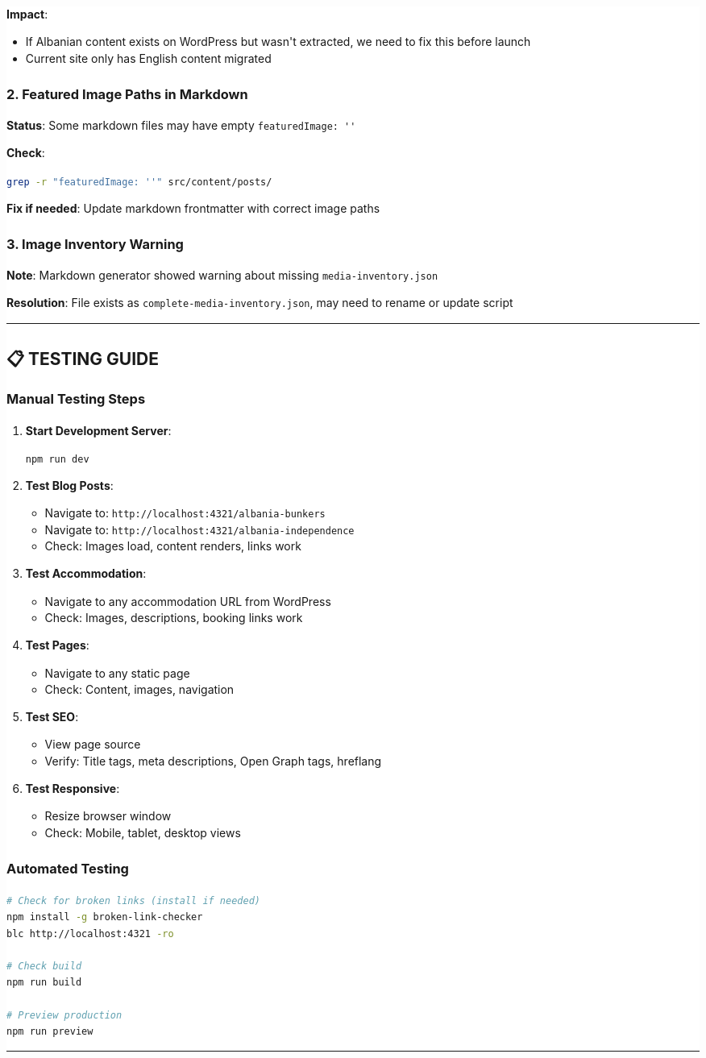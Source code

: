 **Impact**:
- If Albanian content exists on WordPress but wasn't extracted, we need to fix this before launch
- Current site only has English content migrated

### 2. Featured Image Paths in Markdown
**Status**: Some markdown files may have empty `featuredImage: ''`

**Check**:
```bash
grep -r "featuredImage: ''" src/content/posts/
```

**Fix if needed**: Update markdown frontmatter with correct image paths

### 3. Image Inventory Warning
**Note**: Markdown generator showed warning about missing `media-inventory.json`

**Resolution**: File exists as `complete-media-inventory.json`, may need to rename or update script

---

## 📋 TESTING GUIDE

### Manual Testing Steps

1. **Start Development Server**:
   ```bash
   npm run dev
   ```

2. **Test Blog Posts**:
   - Navigate to: `http://localhost:4321/albania-bunkers`
   - Navigate to: `http://localhost:4321/albania-independence`
   - Check: Images load, content renders, links work

3. **Test Accommodation**:
   - Navigate to any accommodation URL from WordPress
   - Check: Images, descriptions, booking links work

4. **Test Pages**:
   - Navigate to any static page
   - Check: Content, images, navigation

5. **Test SEO**:
   - View page source
   - Verify: Title tags, meta descriptions, Open Graph tags, hreflang

6. **Test Responsive**:
   - Resize browser window
   - Check: Mobile, tablet, desktop views

### Automated Testing
```bash
# Check for broken links (install if needed)
npm install -g broken-link-checker
blc http://localhost:4321 -ro

# Check build
npm run build

# Preview production
npm run preview
```

---